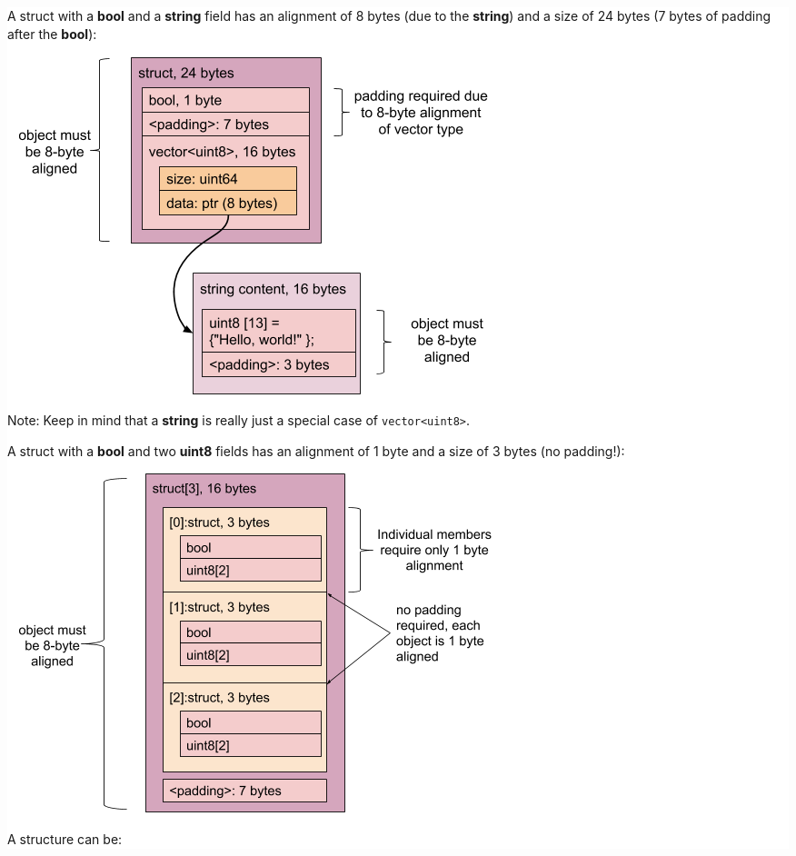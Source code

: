 A struct with a **bool** and a **string** field has an alignment of 8 bytes
(due to the **string**) and a size of 24 bytes (7 bytes of padding after the
**bool**):

![drawing](images/struct2.png)

Note: Keep in mind that a **string** is really just a special case of
`vector<uint8>`.

A struct with a **bool** and two **uint8** fields has an alignment of 1 byte
and a size of 3 bytes (no padding!):

![drawing](images/struct3.png)

A structure can be:
